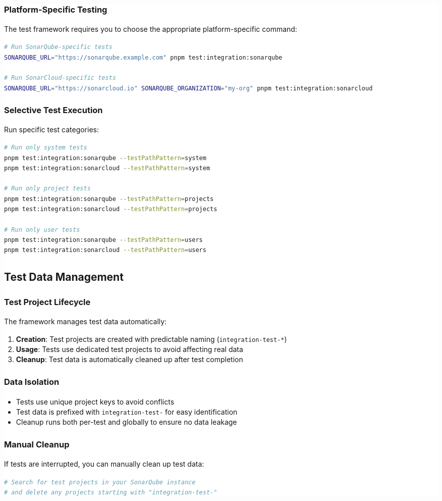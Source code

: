 ### Platform-Specific Testing

The test framework requires you to choose the appropriate platform-specific command:

```bash
# Run SonarQube-specific tests
SONARQUBE_URL="https://sonarqube.example.com" pnpm test:integration:sonarqube

# Run SonarCloud-specific tests  
SONARQUBE_URL="https://sonarcloud.io" SONARQUBE_ORGANIZATION="my-org" pnpm test:integration:sonarcloud
```

### Selective Test Execution

Run specific test categories:

```bash
# Run only system tests
pnpm test:integration:sonarqube --testPathPattern=system
pnpm test:integration:sonarcloud --testPathPattern=system

# Run only project tests
pnpm test:integration:sonarqube --testPathPattern=projects
pnpm test:integration:sonarcloud --testPathPattern=projects

# Run only user tests
pnpm test:integration:sonarqube --testPathPattern=users
pnpm test:integration:sonarcloud --testPathPattern=users
```

## Test Data Management

### Test Project Lifecycle

The framework manages test data automatically:

1. **Creation**: Test projects are created with predictable naming (`integration-test-*`)
2. **Usage**: Tests use dedicated test projects to avoid affecting real data
3. **Cleanup**: Test data is automatically cleaned up after test completion

### Data Isolation

- Tests use unique project keys to avoid conflicts
- Test data is prefixed with `integration-test-` for easy identification
- Cleanup runs both per-test and globally to ensure no data leakage

### Manual Cleanup

If tests are interrupted, you can manually clean up test data:

```bash
# Search for test projects in your SonarQube instance
# and delete any projects starting with "integration-test-"
```

